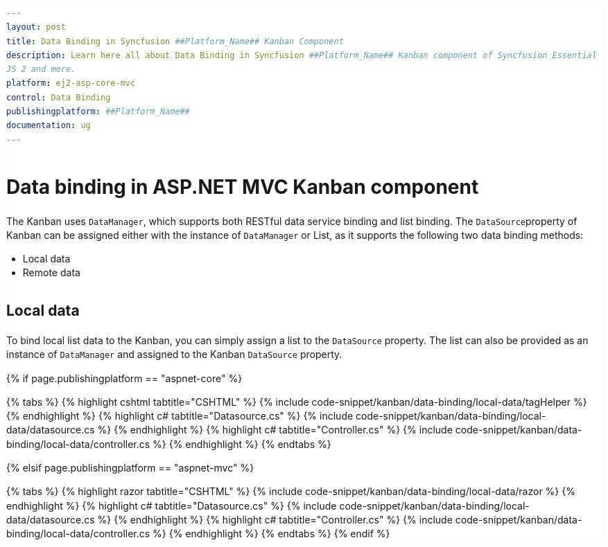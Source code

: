 ```yaml
---
layout: post
title: Data Binding in Syncfusion ##Platform_Name## Kanban Component
description: Learn here all about Data Binding in Syncfusion ##Platform_Name## Kanban component of Syncfusion Essential JS 2 and more.
platform: ej2-asp-core-mvc
control: Data Binding
publishingplatform: ##Platform_Name##
documentation: ug
---
```



# Data binding in ASP.NET MVC Kanban component

The Kanban uses `DataManager`, which supports both RESTful data service binding and list binding. The `DataSource`property of Kanban can be assigned either with the instance of `DataManager` or List, as it supports the following two data binding methods:

* Local data
* Remote data

## Local data

To bind local list data to the Kanban, you can simply assign a list to the `DataSource` property. The list can also be provided as an instance of `DataManager` and assigned to the Kanban `DataSource` property.

{% if page.publishingplatform == "aspnet-core" %}

{% tabs %}
{% highlight cshtml tabtitle="CSHTML" %}
{% include code-snippet/kanban/data-binding/local-data/tagHelper %}
{% endhighlight %}
{% highlight c# tabtitle="Datasource.cs" %}
{% include code-snippet/kanban/data-binding/local-data/datasource.cs %}
{% endhighlight %}
{% highlight c# tabtitle="Controller.cs" %}
{% include code-snippet/kanban/data-binding/local-data/controller.cs %}
{% endhighlight %}
{% endtabs %}

{% elsif page.publishingplatform == "aspnet-mvc" %}

{% tabs %}
{% highlight razor tabtitle="CSHTML" %}
{% include code-snippet/kanban/data-binding/local-data/razor %}
{% endhighlight %}
{% highlight c# tabtitle="Datasource.cs" %}
{% include code-snippet/kanban/data-binding/local-data/datasource.cs %}
{% endhighlight %}
{% highlight c# tabtitle="Controller.cs" %}
{% include code-snippet/kanban/data-binding/local-data/controller.cs %}
{% endhighlight %}
{% endtabs %}
{% endif %}
